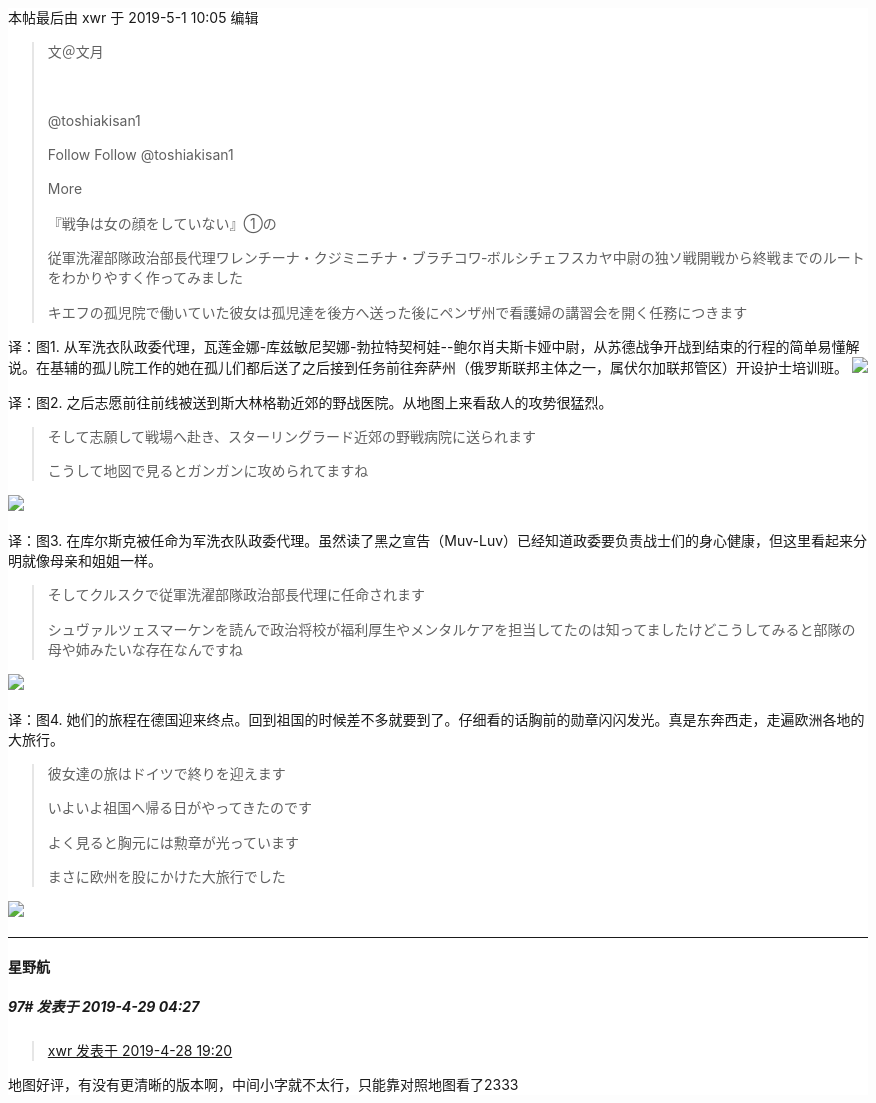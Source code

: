 

 本帖最后由 xwr 于 2019-5-1 10:05 编辑 
<blockquote>文＠文月

‏


@toshiakisan1

Follow Follow @toshiakisan1

More

『戦争は女の顔をしていない』①の

従軍洗濯部隊政治部長代理ワレンチーナ・クジミニチナ・ブラチコワ‐ボルシチェフスカヤ中尉の独ソ戦開戦から終戦までのルートをわかりやすく作ってみました

キエフの孤児院で働いていた彼女は孤児達を後方へ送った後にペンザ州で看護婦の講習会を開く任務につきます</blockquote>译：图1. 从军洗衣队政委代理，瓦莲金娜-库兹敏尼契娜-勃拉特契柯娃--鲍尔肖夫斯卡娅中尉，从苏德战争开战到结束的行程的简单易懂解说。在基辅的孤儿院工作的她在孤儿们都后送了之后接到任务前往奔萨州（俄罗斯联邦主体之一，属伏尔加联邦管区）开设护士培训班。
<img src="http://wx4.sinaimg.cn/large/dcec95dfly1g2j0sw3s9aj20sg0d2juj.jpg" referrerpolicy="no-referrer">


译：图2. 之后志愿前往前线被送到斯大林格勒近郊的野战医院。从地图上来看敌人的攻势很猛烈。 <blockquote>そして志願して戦場へ赴き、スターリングラード近郊の野戦病院に送られます

こうして地図で見るとガンガンに攻められてますね</blockquote>
<img src="http://wx3.sinaimg.cn/large/dcec95dfly1g2j0sxe5wyj20sg0d2jun.jpg" referrerpolicy="no-referrer">

译：图3. 在库尔斯克被任命为军洗衣队政委代理。虽然读了黑之宣告（Muv-Luv）已经知道政委要负责战士们的身心健康，但这里看起来分明就像母亲和姐姐一样。 <blockquote>そしてクルスクで従軍洗濯部隊政治部長代理に任命されます

シュヴァルツェスマーケンを読んで政治将校が福利厚生やメンタルケアを担当してたのは知ってましたけどこうしてみると部隊の母や姉みたいな存在なんですね</blockquote>
<img src="http://wx1.sinaimg.cn/large/dcec95dfly1g2j0szt1thj20sg0d2q69.jpg" referrerpolicy="no-referrer">


译：图4. 她们的旅程在德国迎来终点。回到祖国的时候差不多就要到了。仔细看的话胸前的勋章闪闪发光。真是东奔西走，走遍欧洲各地的大旅行。 <blockquote>彼女達の旅はドイツで終りを迎えます

いよいよ祖国へ帰る日がやってきたのです

よく見ると胸元には勲章が光っています

まさに欧州を股にかけた大旅行でした</blockquote>
<img src="http://wx3.sinaimg.cn/large/dcec95dfly1g2iy9x8addj20sg0d2jur.jpg" referrerpolicy="no-referrer">







*****

####  星野航  
##### 97#       发表于 2019-4-29 04:27



<blockquote><a href="httphttps://bbs.saraba1st.com/2b/forum.php?mod=redirect&amp;goto=findpost&amp;pid=43499352&amp;ptid=1827526" target="_blank">xwr 发表于 2019-4-28 19:20</a></blockquote>
地图好评，有没有更清晰的版本啊，中间小字就不太行，只能靠对照地图看了2333


